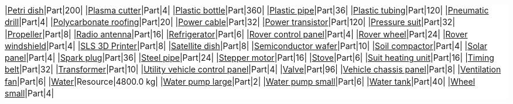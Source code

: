 |[Petri dish](/docs/definitions/part/petri-dish)|Part|200|
|[Plasma cutter](/docs/definitions/part/plasma-cutter)|Part|4|
|[Plastic bottle](/docs/definitions/part/plastic-bottle)|Part|360|
|[Plastic pipe](/docs/definitions/part/plastic-pipe)|Part|36|
|[Plastic tubing](/docs/definitions/part/plastic-tubing)|Part|120|
|[Pneumatic drill](/docs/definitions/part/pneumatic-drill)|Part|4|
|[Polycarbonate roofing](/docs/definitions/part/polycarbonate-roofing)|Part|20|
|[Power cable](/docs/definitions/part/power-cable)|Part|32|
|[Power transistor](/docs/definitions/part/power-transistor)|Part|120|
|[Pressure suit](/docs/definitions/part/pressure-suit)|Part|32|
|[Propeller](/docs/definitions/part/propeller)|Part|8|
|[Radio antenna](/docs/definitions/part/radio-antenna)|Part|16|
|[Refrigerator](/docs/definitions/part/refrigerator)|Part|6|
|[Rover control panel](/docs/definitions/part/rover-control-panel)|Part|4|
|[Rover wheel](/docs/definitions/part/rover-wheel)|Part|24|
|[Rover windshield](/docs/definitions/part/rover-windshield)|Part|4|
|[SLS 3D Printer](/docs/definitions/part/sls-3d-printer)|Part|8|
|[Satellite dish](/docs/definitions/part/satellite-dish)|Part|8|
|[Semiconductor wafer](/docs/definitions/part/semiconductor-wafer)|Part|10|
|[Soil compactor](/docs/definitions/part/soil-compactor)|Part|4|
|[Solar panel](/docs/definitions/part/solar-panel)|Part|4|
|[Spark plug](/docs/definitions/part/spark-plug)|Part|36|
|[Steel pipe](/docs/definitions/part/steel-pipe)|Part|24|
|[Stepper motor](/docs/definitions/part/stepper-motor)|Part|16|
|[Stove](/docs/definitions/part/stove)|Part|6|
|[Suit heating unit](/docs/definitions/part/suit-heating-unit)|Part|16|
|[Timing belt](/docs/definitions/part/timing-belt)|Part|32|
|[Transformer](/docs/definitions/part/transformer)|Part|10|
|[Utility vehicle control panel](/docs/definitions/part/utility-vehicle-control-panel)|Part|4|
|[Valve](/docs/definitions/part/valve)|Part|96|
|[Vehicle chassis panel](/docs/definitions/part/vehicle-chassis-panel)|Part|8|
|[Ventilation fan](/docs/definitions/part/ventilation-fan)|Part|6|
|[Water](/docs/definitions/resource/water)|Resource|4800.0 kg|
|[Water pump large](/docs/definitions/part/water-pump-large)|Part|2|
|[Water pump small](/docs/definitions/part/water-pump-small)|Part|6|
|[Water tank](/docs/definitions/part/water-tank)|Part|40|
|[Wheel small](/docs/definitions/part/wheel-small)|Part|4|